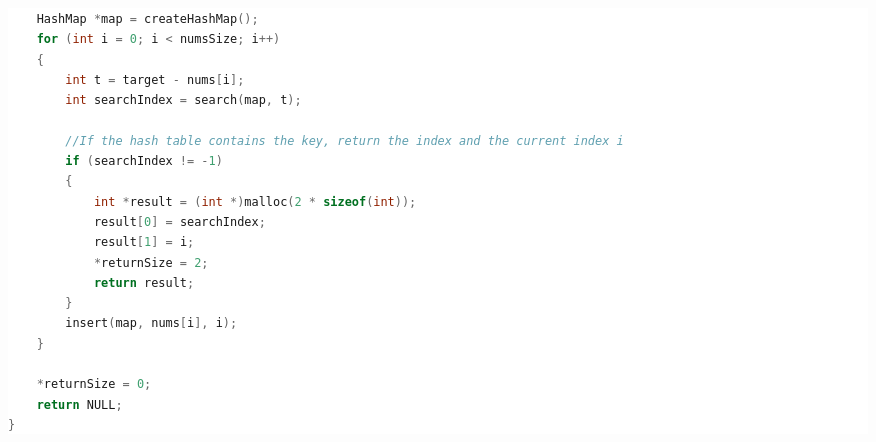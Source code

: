 ```c
    HashMap *map = createHashMap();
    for (int i = 0; i < numsSize; i++)
    {
        int t = target - nums[i];
        int searchIndex = search(map, t);

        //If the hash table contains the key, return the index and the current index i
        if (searchIndex != -1)
        {
            int *result = (int *)malloc(2 * sizeof(int));
            result[0] = searchIndex;
            result[1] = i;
            *returnSize = 2;
            return result;
        }
        insert(map, nums[i], i);
    }

    *returnSize = 0;
    return NULL; 
}
```


